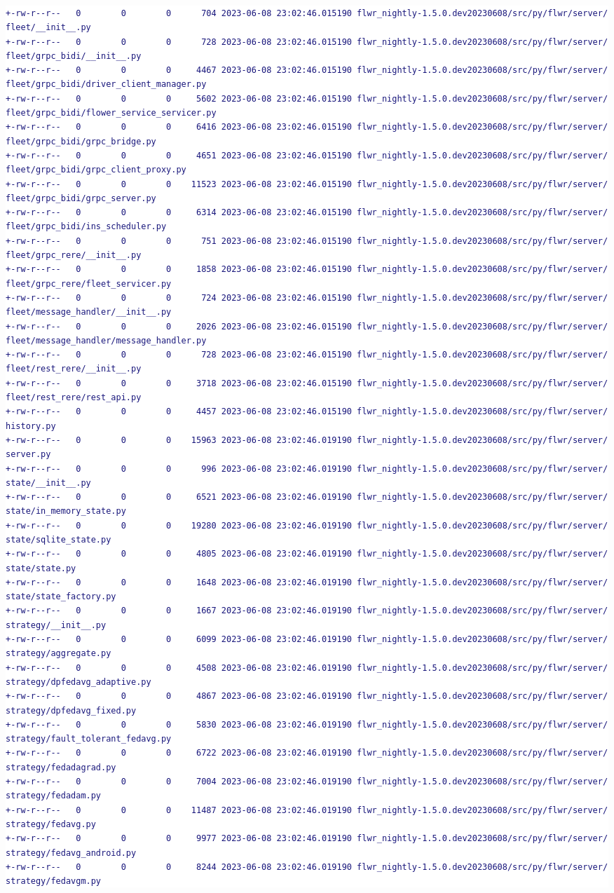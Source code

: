 ```diff
+-rw-r--r--   0        0        0      704 2023-06-08 23:02:46.015190 flwr_nightly-1.5.0.dev20230608/src/py/flwr/server/fleet/__init__.py
+-rw-r--r--   0        0        0      728 2023-06-08 23:02:46.015190 flwr_nightly-1.5.0.dev20230608/src/py/flwr/server/fleet/grpc_bidi/__init__.py
+-rw-r--r--   0        0        0     4467 2023-06-08 23:02:46.015190 flwr_nightly-1.5.0.dev20230608/src/py/flwr/server/fleet/grpc_bidi/driver_client_manager.py
+-rw-r--r--   0        0        0     5602 2023-06-08 23:02:46.015190 flwr_nightly-1.5.0.dev20230608/src/py/flwr/server/fleet/grpc_bidi/flower_service_servicer.py
+-rw-r--r--   0        0        0     6416 2023-06-08 23:02:46.015190 flwr_nightly-1.5.0.dev20230608/src/py/flwr/server/fleet/grpc_bidi/grpc_bridge.py
+-rw-r--r--   0        0        0     4651 2023-06-08 23:02:46.015190 flwr_nightly-1.5.0.dev20230608/src/py/flwr/server/fleet/grpc_bidi/grpc_client_proxy.py
+-rw-r--r--   0        0        0    11523 2023-06-08 23:02:46.015190 flwr_nightly-1.5.0.dev20230608/src/py/flwr/server/fleet/grpc_bidi/grpc_server.py
+-rw-r--r--   0        0        0     6314 2023-06-08 23:02:46.015190 flwr_nightly-1.5.0.dev20230608/src/py/flwr/server/fleet/grpc_bidi/ins_scheduler.py
+-rw-r--r--   0        0        0      751 2023-06-08 23:02:46.015190 flwr_nightly-1.5.0.dev20230608/src/py/flwr/server/fleet/grpc_rere/__init__.py
+-rw-r--r--   0        0        0     1858 2023-06-08 23:02:46.015190 flwr_nightly-1.5.0.dev20230608/src/py/flwr/server/fleet/grpc_rere/fleet_servicer.py
+-rw-r--r--   0        0        0      724 2023-06-08 23:02:46.015190 flwr_nightly-1.5.0.dev20230608/src/py/flwr/server/fleet/message_handler/__init__.py
+-rw-r--r--   0        0        0     2026 2023-06-08 23:02:46.015190 flwr_nightly-1.5.0.dev20230608/src/py/flwr/server/fleet/message_handler/message_handler.py
+-rw-r--r--   0        0        0      728 2023-06-08 23:02:46.015190 flwr_nightly-1.5.0.dev20230608/src/py/flwr/server/fleet/rest_rere/__init__.py
+-rw-r--r--   0        0        0     3718 2023-06-08 23:02:46.015190 flwr_nightly-1.5.0.dev20230608/src/py/flwr/server/fleet/rest_rere/rest_api.py
+-rw-r--r--   0        0        0     4457 2023-06-08 23:02:46.015190 flwr_nightly-1.5.0.dev20230608/src/py/flwr/server/history.py
+-rw-r--r--   0        0        0    15963 2023-06-08 23:02:46.019190 flwr_nightly-1.5.0.dev20230608/src/py/flwr/server/server.py
+-rw-r--r--   0        0        0      996 2023-06-08 23:02:46.019190 flwr_nightly-1.5.0.dev20230608/src/py/flwr/server/state/__init__.py
+-rw-r--r--   0        0        0     6521 2023-06-08 23:02:46.019190 flwr_nightly-1.5.0.dev20230608/src/py/flwr/server/state/in_memory_state.py
+-rw-r--r--   0        0        0    19280 2023-06-08 23:02:46.019190 flwr_nightly-1.5.0.dev20230608/src/py/flwr/server/state/sqlite_state.py
+-rw-r--r--   0        0        0     4805 2023-06-08 23:02:46.019190 flwr_nightly-1.5.0.dev20230608/src/py/flwr/server/state/state.py
+-rw-r--r--   0        0        0     1648 2023-06-08 23:02:46.019190 flwr_nightly-1.5.0.dev20230608/src/py/flwr/server/state/state_factory.py
+-rw-r--r--   0        0        0     1667 2023-06-08 23:02:46.019190 flwr_nightly-1.5.0.dev20230608/src/py/flwr/server/strategy/__init__.py
+-rw-r--r--   0        0        0     6099 2023-06-08 23:02:46.019190 flwr_nightly-1.5.0.dev20230608/src/py/flwr/server/strategy/aggregate.py
+-rw-r--r--   0        0        0     4508 2023-06-08 23:02:46.019190 flwr_nightly-1.5.0.dev20230608/src/py/flwr/server/strategy/dpfedavg_adaptive.py
+-rw-r--r--   0        0        0     4867 2023-06-08 23:02:46.019190 flwr_nightly-1.5.0.dev20230608/src/py/flwr/server/strategy/dpfedavg_fixed.py
+-rw-r--r--   0        0        0     5830 2023-06-08 23:02:46.019190 flwr_nightly-1.5.0.dev20230608/src/py/flwr/server/strategy/fault_tolerant_fedavg.py
+-rw-r--r--   0        0        0     6722 2023-06-08 23:02:46.019190 flwr_nightly-1.5.0.dev20230608/src/py/flwr/server/strategy/fedadagrad.py
+-rw-r--r--   0        0        0     7004 2023-06-08 23:02:46.019190 flwr_nightly-1.5.0.dev20230608/src/py/flwr/server/strategy/fedadam.py
+-rw-r--r--   0        0        0    11487 2023-06-08 23:02:46.019190 flwr_nightly-1.5.0.dev20230608/src/py/flwr/server/strategy/fedavg.py
+-rw-r--r--   0        0        0     9977 2023-06-08 23:02:46.019190 flwr_nightly-1.5.0.dev20230608/src/py/flwr/server/strategy/fedavg_android.py
+-rw-r--r--   0        0        0     8244 2023-06-08 23:02:46.019190 flwr_nightly-1.5.0.dev20230608/src/py/flwr/server/strategy/fedavgm.py
```